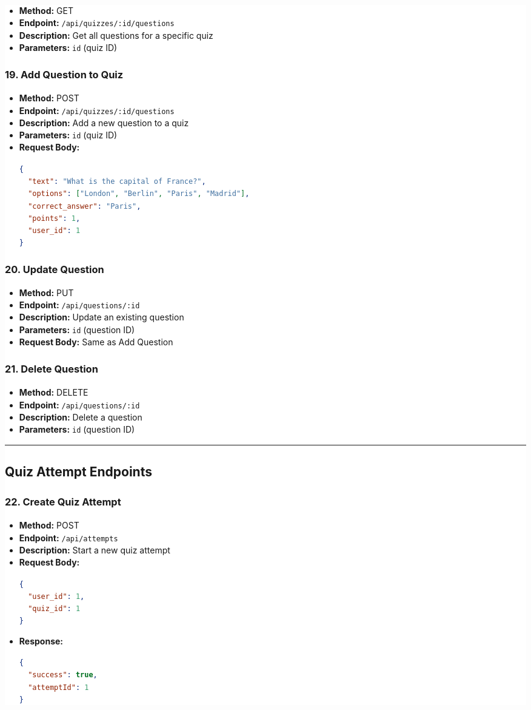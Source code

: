 - **Method:** GET
- **Endpoint:** `/api/quizzes/:id/questions`
- **Description:** Get all questions for a specific quiz
- **Parameters:** `id` (quiz ID)

### 19. Add Question to Quiz

- **Method:** POST
- **Endpoint:** `/api/quizzes/:id/questions`
- **Description:** Add a new question to a quiz
- **Parameters:** `id` (quiz ID)
- **Request Body:**
  ```json
  {
    "text": "What is the capital of France?",
    "options": ["London", "Berlin", "Paris", "Madrid"],
    "correct_answer": "Paris",
    "points": 1,
    "user_id": 1
  }
  ```

### 20. Update Question

- **Method:** PUT
- **Endpoint:** `/api/questions/:id`
- **Description:** Update an existing question
- **Parameters:** `id` (question ID)
- **Request Body:** Same as Add Question

### 21. Delete Question

- **Method:** DELETE
- **Endpoint:** `/api/questions/:id`
- **Description:** Delete a question
- **Parameters:** `id` (question ID)

---

## Quiz Attempt Endpoints

### 22. Create Quiz Attempt

- **Method:** POST
- **Endpoint:** `/api/attempts`
- **Description:** Start a new quiz attempt
- **Request Body:**
  ```json
  {
    "user_id": 1,
    "quiz_id": 1
  }
  ```
- **Response:**
  ```json
  {
    "success": true,
    "attemptId": 1
  }
  ```
